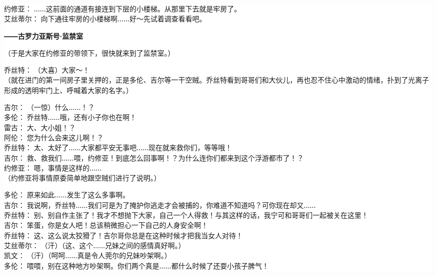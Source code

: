 约修亚：        ……这前面的通道有接连到下层的小楼梯。从那里下去就是牢房了。  
艾丝蒂尔：      向下通往牢房的小楼梯啊……好～先试着调查看看吧。  
  
**——古罗力亚斯号·监禁室**

（于是大家在约修亚的带领下，很快就来到了监禁室。）

乔丝特：        （大喜）大家～！  
（就在进门的第一间房子里关押的，正是多伦、吉尔等一干空贼。乔丝特看到哥哥们和大伙儿，再也忍不住心中激动的情绪，扑到了光离子形成的透明牢门上、呼喊着大家的名字。）

吉尔：          （一惊）什么……！？  
多伦：          乔丝特……哦，还有小子你也在啊！  
雷古：          大、大小姐！？  
阿伦：          您为什么会来这儿啊！？  
乔丝特：        太、太好了……大家都平安无事吧……现在就来救你们，等等哦！  
吉尔：          救、救我们……喂，约修亚！到底怎么回事啊！？为什么连你们都来到这个浮游都市了！？  
约修亚：        嗯，事情是这样的……  
（约修亚将事情原委简单地跟空贼们进行了说明。）

多伦：          原来如此……发生了这么多事啊。  
吉尔：          我说啊，乔丝特……我们可是为了掩护你逃走才会被捕的，你难道不知道吗？可你现在却又……  
乔丝特：        别、别自作主张了！我才不想抛下大家，自己一个人得救！与其这样的话，我宁可和哥哥们一起被关在这里！  
吉尔：          笨蛋，你是女人吧！总该稍微担心一下自己的人身安全啊！  
乔丝特：        这、这么说太狡猾了！吉尔哥你总是在这种时候才把我当女人对待！  
艾丝蒂尔：      （汗）（这、这个……兄妹之间的感情真好啊。）  
凯文：          （汗）（呵呵……真是令人莞尔的兄妹吵架啊。）  
多伦：          喂喂，别在这种地方吵架啊。你们两个真是……都什么时候了还耍小孩子脾气！  
